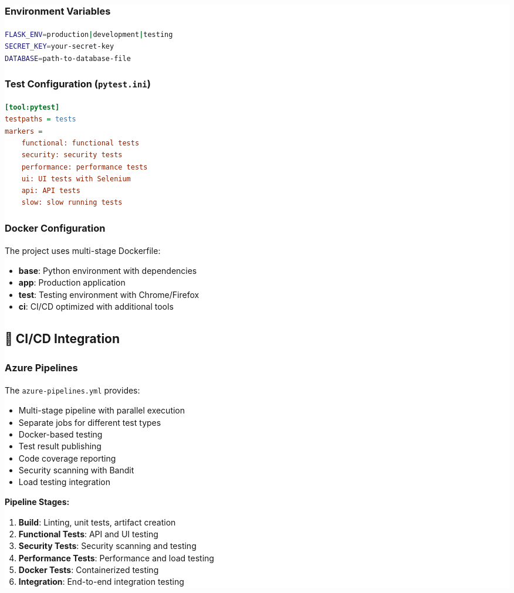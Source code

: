 ### Environment Variables

```bash
FLASK_ENV=production|development|testing
SECRET_KEY=your-secret-key
DATABASE=path-to-database-file
```

### Test Configuration (`pytest.ini`)

```ini
[tool:pytest]
testpaths = tests
markers =
    functional: functional tests
    security: security tests
    performance: performance tests
    ui: UI tests with Selenium
    api: API tests
    slow: slow running tests
```

### Docker Configuration

The project uses multi-stage Dockerfile:

- **base**: Python environment with dependencies
- **app**: Production application
- **test**: Testing environment with Chrome/Firefox
- **ci**: CI/CD optimized with additional tools

## 🔄 CI/CD Integration

### Azure Pipelines

The `azure-pipelines.yml` provides:

- Multi-stage pipeline with parallel execution
- Separate jobs for different test types
- Docker-based testing
- Test result publishing
- Code coverage reporting
- Security scanning with Bandit
- Load testing integration

**Pipeline Stages:**

1. **Build**: Linting, unit tests, artifact creation
2. **Functional Tests**: API and UI testing
3. **Security Tests**: Security scanning and testing
4. **Performance Tests**: Performance and load testing
5. **Docker Tests**: Containerized testing
6. **Integration**: End-to-end integration testing
